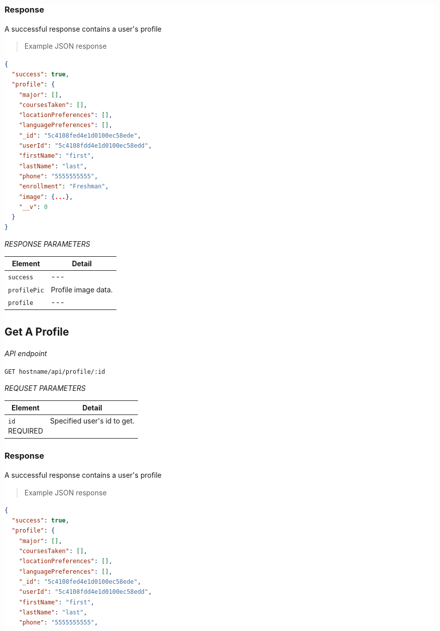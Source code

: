 ### Response

A successful response contains a user's profile

> Example JSON response

```json
{
  "success": true,
  "profile": {
    "major": [],
    "coursesTaken": [],
    "locationPreferences": [],
    "languagePreferences": [],
    "_id": "5c4108fed4e1d0100ec58ede",
    "userId": "5c4108fdd4e1d0100ec58edd",
    "firstName": "first",
    "lastName": "last",
    "phone": "5555555555",
    "enrollment": "Freshman",
    "image": {...},
    "__v": 0
  }
}
```

_RESPONSE PARAMETERS_

| Element      | Detail              |
| ------------ | ------------------- |
| `success`    | ---                 |
| `profilePic` | Profile image data. |
| `profile`    | ---                 |

## Get A Profile

_API endpoint_

`GET hostname/api/profile/:id`

_REQUSET PARAMETERS_

| Element                                         | Detail                      |
| ----------------------------------------------- | --------------------------- |
| `id` <br><span class="required">REQUIRED</span> | Specified user's id to get. |

### Response

A successful response contains a user's profile

> Example JSON response

```json
{
  "success": true,
  "profile": {
    "major": [],
    "coursesTaken": [],
    "locationPreferences": [],
    "languagePreferences": [],
    "_id": "5c4108fed4e1d0100ec58ede",
    "userId": "5c4108fdd4e1d0100ec58edd",
    "firstName": "first",
    "lastName": "last",
    "phone": "5555555555",
```